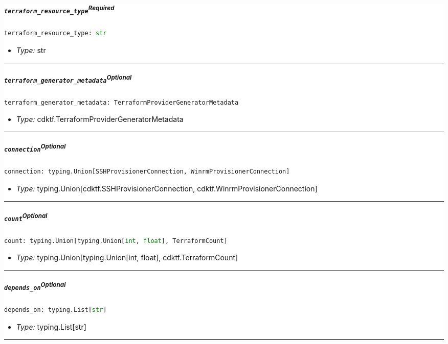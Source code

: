 ##### `terraform_resource_type`<sup>Required</sup> <a name="terraform_resource_type" id="@cdktf/provider-azurerm.apiManagementCustomDomain.ApiManagementCustomDomain.property.terraformResourceType"></a>

```python
terraform_resource_type: str
```

- *Type:* str

---

##### `terraform_generator_metadata`<sup>Optional</sup> <a name="terraform_generator_metadata" id="@cdktf/provider-azurerm.apiManagementCustomDomain.ApiManagementCustomDomain.property.terraformGeneratorMetadata"></a>

```python
terraform_generator_metadata: TerraformProviderGeneratorMetadata
```

- *Type:* cdktf.TerraformProviderGeneratorMetadata

---

##### `connection`<sup>Optional</sup> <a name="connection" id="@cdktf/provider-azurerm.apiManagementCustomDomain.ApiManagementCustomDomain.property.connection"></a>

```python
connection: typing.Union[SSHProvisionerConnection, WinrmProvisionerConnection]
```

- *Type:* typing.Union[cdktf.SSHProvisionerConnection, cdktf.WinrmProvisionerConnection]

---

##### `count`<sup>Optional</sup> <a name="count" id="@cdktf/provider-azurerm.apiManagementCustomDomain.ApiManagementCustomDomain.property.count"></a>

```python
count: typing.Union[typing.Union[int, float], TerraformCount]
```

- *Type:* typing.Union[typing.Union[int, float], cdktf.TerraformCount]

---

##### `depends_on`<sup>Optional</sup> <a name="depends_on" id="@cdktf/provider-azurerm.apiManagementCustomDomain.ApiManagementCustomDomain.property.dependsOn"></a>

```python
depends_on: typing.List[str]
```

- *Type:* typing.List[str]

---